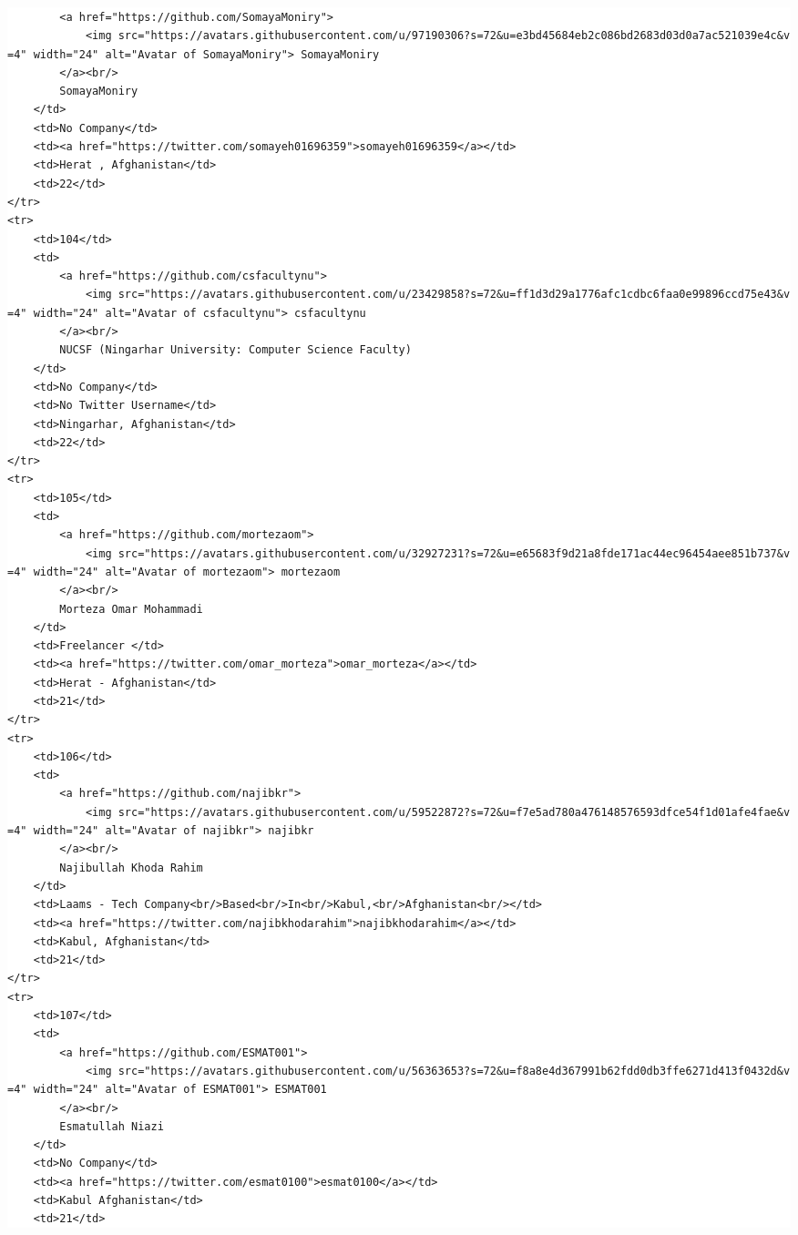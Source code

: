 			<a href="https://github.com/SomayaMoniry">
				<img src="https://avatars.githubusercontent.com/u/97190306?s=72&u=e3bd45684eb2c086bd2683d03d0a7ac521039e4c&v=4" width="24" alt="Avatar of SomayaMoniry"> SomayaMoniry
			</a><br/>
			SomayaMoniry
		</td>
		<td>No Company</td>
		<td><a href="https://twitter.com/somayeh01696359">somayeh01696359</a></td>
		<td>Herat , Afghanistan</td>
		<td>22</td>
	</tr>
	<tr>
		<td>104</td>
		<td>
			<a href="https://github.com/csfacultynu">
				<img src="https://avatars.githubusercontent.com/u/23429858?s=72&u=ff1d3d29a1776afc1cdbc6faa0e99896ccd75e43&v=4" width="24" alt="Avatar of csfacultynu"> csfacultynu
			</a><br/>
			NUCSF (Ningarhar University: Computer Science Faculty)
		</td>
		<td>No Company</td>
		<td>No Twitter Username</td>
		<td>Ningarhar, Afghanistan</td>
		<td>22</td>
	</tr>
	<tr>
		<td>105</td>
		<td>
			<a href="https://github.com/mortezaom">
				<img src="https://avatars.githubusercontent.com/u/32927231?s=72&u=e65683f9d21a8fde171ac44ec96454aee851b737&v=4" width="24" alt="Avatar of mortezaom"> mortezaom
			</a><br/>
			Morteza Omar Mohammadi
		</td>
		<td>Freelancer </td>
		<td><a href="https://twitter.com/omar_morteza">omar_morteza</a></td>
		<td>Herat - Afghanistan</td>
		<td>21</td>
	</tr>
	<tr>
		<td>106</td>
		<td>
			<a href="https://github.com/najibkr">
				<img src="https://avatars.githubusercontent.com/u/59522872?s=72&u=f7e5ad780a476148576593dfce54f1d01afe4fae&v=4" width="24" alt="Avatar of najibkr"> najibkr
			</a><br/>
			Najibullah Khoda Rahim
		</td>
		<td>Laams - Tech Company<br/>Based<br/>In<br/>Kabul,<br/>Afghanistan<br/></td>
		<td><a href="https://twitter.com/najibkhodarahim">najibkhodarahim</a></td>
		<td>Kabul, Afghanistan</td>
		<td>21</td>
	</tr>
	<tr>
		<td>107</td>
		<td>
			<a href="https://github.com/ESMAT001">
				<img src="https://avatars.githubusercontent.com/u/56363653?s=72&u=f8a8e4d367991b62fdd0db3ffe6271d413f0432d&v=4" width="24" alt="Avatar of ESMAT001"> ESMAT001
			</a><br/>
			Esmatullah Niazi
		</td>
		<td>No Company</td>
		<td><a href="https://twitter.com/esmat0100">esmat0100</a></td>
		<td>Kabul Afghanistan</td>
		<td>21</td>